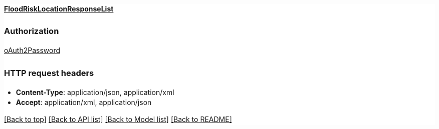[**FloodRiskLocationResponseList**](FloodRiskLocationResponseList.md)

### Authorization

[oAuth2Password](../README.md#oAuth2Password)

### HTTP request headers

 - **Content-Type**: application/json, application/xml
 - **Accept**: application/xml, application/json

[[Back to top]](#) [[Back to API list]](../README.md#documentation-for-api-endpoints) [[Back to Model list]](../README.md#documentation-for-models) [[Back to README]](../README.md)

